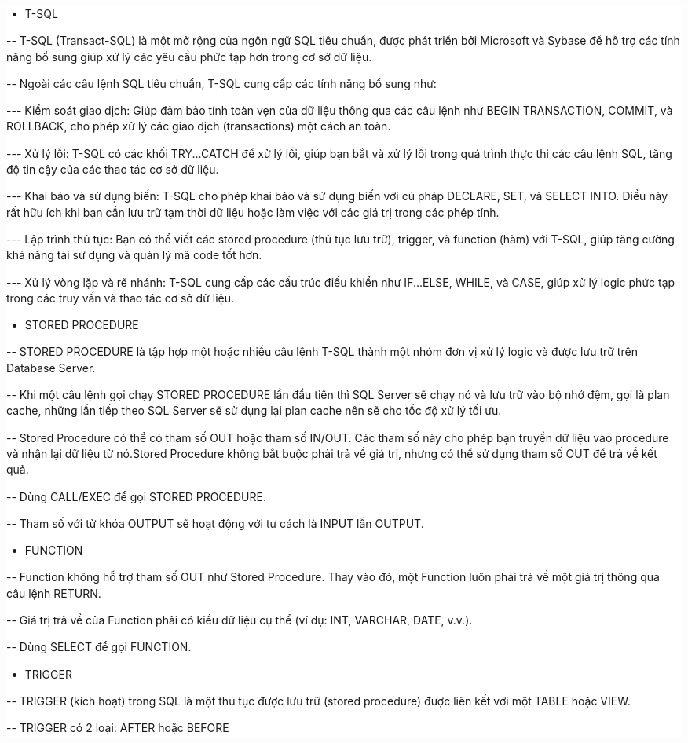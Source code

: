 - T-SQL

-- T-SQL (Transact-SQL) là một mở rộng của ngôn ngữ SQL tiêu chuẩn, được phát triển bởi Microsoft và Sybase để hỗ trợ các tính năng bổ sung giúp xử lý
các yêu cầu phức tạp hơn trong cơ sở dữ liệu.

-- Ngoài các câu lệnh SQL tiêu chuẩn, T-SQL cung cấp các tính năng bổ sung như:

--- Kiểm soát giao dịch: Giúp đảm bảo tính toàn vẹn của dữ liệu thông qua các câu lệnh như BEGIN TRANSACTION, COMMIT, và ROLLBACK, cho phép xử lý các giao dịch
(transactions) một cách an toàn.

--- Xử lý lỗi: T-SQL có các khối TRY...CATCH để xử lý lỗi, giúp bạn bắt và xử lý lỗi trong quá trình thực thi các câu lệnh SQL, tăng độ tin cậy của
các thao tác cơ sở dữ liệu.

--- Khai báo và sử dụng biến: T-SQL cho phép khai báo và sử dụng biến với cú pháp DECLARE, SET, và SELECT INTO. Điều này rất hữu ích khi bạn cần lưu trữ
tạm thời dữ liệu hoặc làm việc với các giá trị trong các phép tính.

--- Lập trình thủ tục: Bạn có thể viết các stored procedure (thủ tục lưu trữ), trigger, và function (hàm) với T-SQL, giúp tăng cường khả năng tái sử dụng và quản lý mã code tốt hơn.

--- Xử lý vòng lặp và rẽ nhánh: T-SQL cung cấp các cấu trúc điều khiển như IF...ELSE, WHILE, và CASE, giúp xử lý logic phức tạp trong các truy vấn và thao tác cơ sở dữ liệu.

- STORED PROCEDURE

-- STORED PROCEDURE là tập hợp một hoặc nhiều câu lệnh T-SQL thành một nhóm
đơn vị xử lý logic và được lưu trữ trên Database Server.

-- Khi một câu lệnh gọi chạy STORED PROCEDURE lần đầu tiên thì SQL Server
sẽ chạy nó và lưu trữ vào bộ nhớ đệm, gọi là plan cache, những lần tiếp theo
SQL Server sẽ sử dụng lại plan cache nên sẽ cho tốc độ xử lý tối ưu.

-- Stored Procedure có thể có tham số OUT hoặc tham số IN/OUT.
Các tham số này cho phép bạn truyền dữ liệu vào procedure và nhận
lại dữ liệu từ nó.Stored Procedure không bắt buộc phải trả về giá trị,
nhưng có thể sử dụng tham số OUT để trả về kết quả.

-- Dùng CALL/EXEC để gọi STORED PROCEDURE.

-- Tham số với từ khóa OUTPUT sẽ hoạt động với tư cách là INPUT lẫn OUTPUT.

- FUNCTION

-- Function không hỗ trợ tham số OUT như Stored Procedure. Thay vào đó,
một Function luôn phải trả về một giá trị thông qua câu lệnh RETURN.

-- Giá trị trả về của Function phải có kiểu dữ liệu cụ thể (ví dụ: INT,
VARCHAR, DATE, v.v.).

-- Dùng SELECT để gọi FUNCTION.

- TRIGGER

-- TRIGGER (kích hoạt) trong SQL là một thủ tục được lưu trữ (stored procedure)
được liên kết với một TABLE hoặc VIEW.

-- TRIGGER có 2 loại: AFTER hoặc BEFORE
